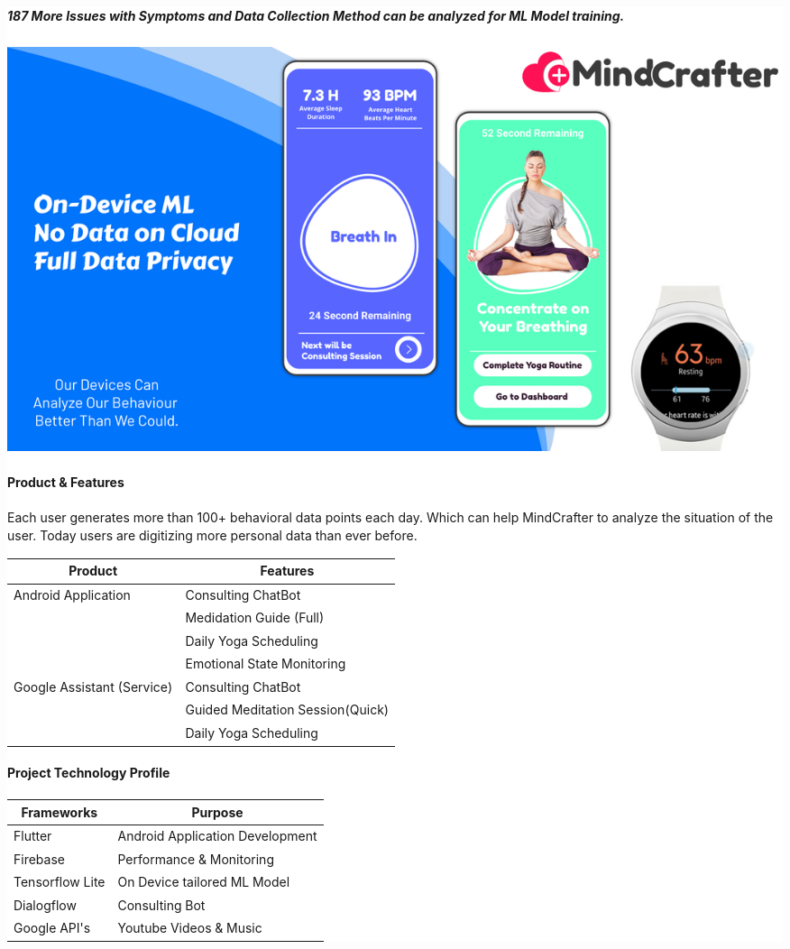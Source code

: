 

##### 187 More Issues with Symptoms and Data Collection Method can be analyzed for ML Model training.

<div style="text-align:center">
<img src="assets/banner.png" 
alt="Banner"/>
</div>

#### Product & Features
Each user generates more than 100+ behavioral data points each day. Which can help MindCrafter to analyze the situation of the user. Today users are digitizing more personal data than ever before. 

|Product|Features|
|--|--|
|Android Application|Consulting ChatBot|
||Medidation Guide (Full)|
||Daily Yoga Scheduling|
||Emotional State Monitoring|
|Google Assistant (Service)|Consulting ChatBot|
||Guided Meditation Session(Quick)|
||Daily Yoga Scheduling|


#### Project Technology Profile
|Frameworks|Purpose|
|--|--|
|Flutter | Android Application Development|
|Firebase | Performance & Monitoring|
|Tensorflow Lite | On Device tailored ML Model|
|Dialogflow | Consulting Bot|
|Google API's | Youtube Videos & Music|
